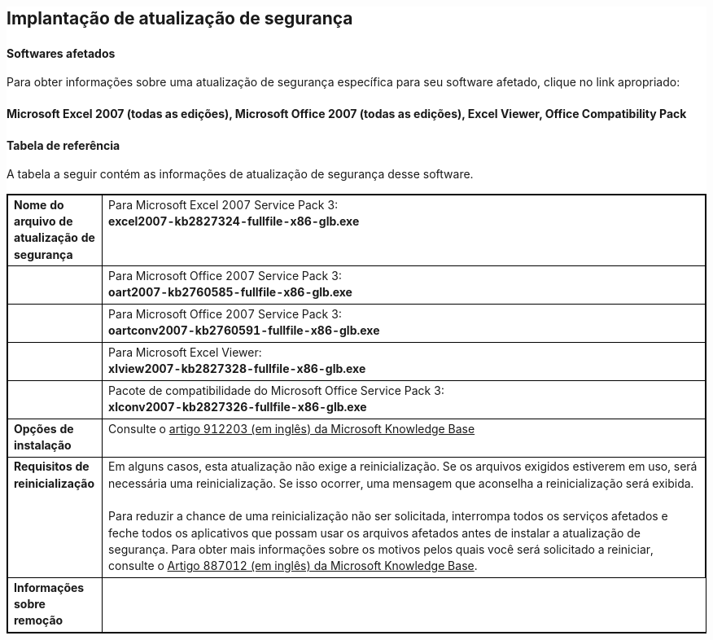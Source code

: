 Implantação de atualização de segurança
---------------------------------------

**Softwares afetados**

Para obter informações sobre uma atualização de segurança específica para seu software afetado, clique no link apropriado:

#### Microsoft Excel 2007 (todas as edições), Microsoft Office 2007 (todas as edições), Excel Viewer, Office Compatibility Pack

**Tabela de referência**

A tabela a seguir contém as informações de atualização de segurança desse software.

<p></p>
<table style="border:1px solid black;">
<tbody>
<tr class="odd">
<td style="border:1px solid black;"><strong>Nome do arquivo de atualização de segurança</strong></td>
<td style="border:1px solid black;">Para Microsoft Excel 2007 Service Pack 3:<br />
<strong>excel2007-kb2827324-fullfile-x86-glb.exe</strong></td>
</tr>
<tr class="even">
<td style="border:1px solid black;"></td>
<td style="border:1px solid black;">Para Microsoft Office 2007 Service Pack 3:<br />
<strong>oart2007-kb2760585-fullfile-x86-glb.exe</strong></td>
</tr>
<tr class="odd">
<td style="border:1px solid black;"></td>
<td style="border:1px solid black;">Para Microsoft Office 2007 Service Pack 3:<br />
<strong>oartconv2007-kb2760591-fullfile-x86-glb.exe</strong></td>
</tr>
<tr class="even">
<td style="border:1px solid black;"></td>
<td style="border:1px solid black;">Para Microsoft Excel Viewer:<br />
<strong>xlview2007-kb2827328-fullfile-x86-glb.exe</strong></td>
</tr>
<tr class="odd">
<td style="border:1px solid black;"></td>
<td style="border:1px solid black;">Pacote de compatibilidade do Microsoft Office Service Pack 3:<br />
<strong>xlconv2007-kb2827326-fullfile-x86-glb.exe</strong></td>
</tr>
<tr class="even">
<td style="border:1px solid black;"><strong>Opções de instalação</strong></td>
<td style="border:1px solid black;">Consulte o <a href="http://support.microsoft.com/kb/912203">artigo 912203 (em inglês) da Microsoft Knowledge Base</a></td>
</tr>
<tr class="odd">
<td style="border:1px solid black;"><strong>Requisitos de reinicialização</strong></td>
<td style="border:1px solid black;">Em alguns casos, esta atualização não exige a reinicialização. Se os arquivos exigidos estiverem em uso, será necessária uma reinicialização. Se isso ocorrer, uma mensagem que aconselha a reinicialização será exibida.<br />
<br />
Para reduzir a chance de uma reinicialização não ser solicitada, interrompa todos os serviços afetados e feche todos os aplicativos que possam usar os arquivos afetados antes de instalar a atualização de segurança. Para obter mais informações sobre os motivos pelos quais você será solicitado a reiniciar, consulte o <a href="http://support.microsoft.com/kb/887012">Artigo 887012 (em inglês) da Microsoft Knowledge Base</a>.</td>
</tr>
<tr class="even">
<td style="border:1px solid black;"><strong>Informações sobre remoção</strong></td>